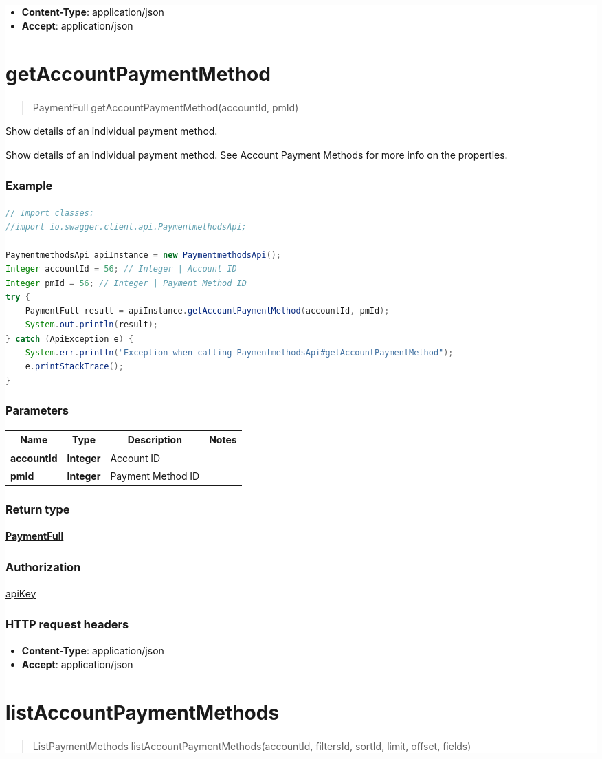  - **Content-Type**: application/json
 - **Accept**: application/json

<a name="getAccountPaymentMethod"></a>
# **getAccountPaymentMethod**
> PaymentFull getAccountPaymentMethod(accountId, pmId)

Show details of an individual payment method.

Show details of an individual payment method. See Account Payment Methods for more info on the properties.

### Example
```java
// Import classes:
//import io.swagger.client.api.PaymentmethodsApi;

PaymentmethodsApi apiInstance = new PaymentmethodsApi();
Integer accountId = 56; // Integer | Account ID
Integer pmId = 56; // Integer | Payment Method ID
try {
    PaymentFull result = apiInstance.getAccountPaymentMethod(accountId, pmId);
    System.out.println(result);
} catch (ApiException e) {
    System.err.println("Exception when calling PaymentmethodsApi#getAccountPaymentMethod");
    e.printStackTrace();
}
```

### Parameters

Name | Type | Description  | Notes
------------- | ------------- | ------------- | -------------
 **accountId** | **Integer**| Account ID |
 **pmId** | **Integer**| Payment Method ID |

### Return type

[**PaymentFull**](PaymentFull.md)

### Authorization

[apiKey](../README.md#apiKey)

### HTTP request headers

 - **Content-Type**: application/json
 - **Accept**: application/json

<a name="listAccountPaymentMethods"></a>
# **listAccountPaymentMethods**
> ListPaymentMethods listAccountPaymentMethods(accountId, filtersId, sortId, limit, offset, fields)
